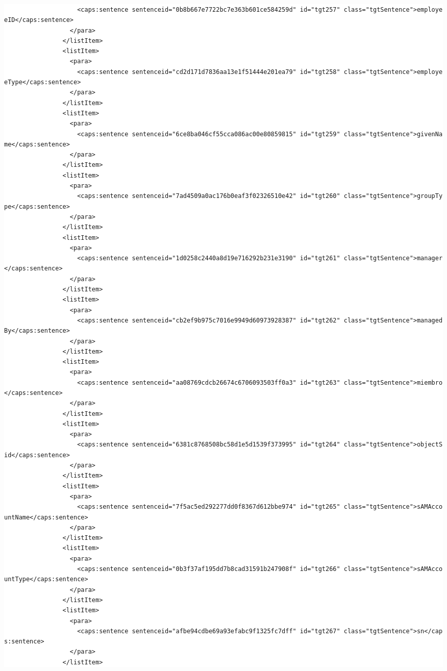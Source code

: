                         <caps:sentence sentenceid="0b8b667e7722bc7e363b601ce584259d" id="tgt257" class="tgtSentence">employeeID</caps:sentence>
                      </para>
                    </listItem>
                    <listItem>
                      <para>
                        <caps:sentence sentenceid="cd2d171d7836aa13e1f51444e201ea79" id="tgt258" class="tgtSentence">employeeType</caps:sentence>
                      </para>
                    </listItem>
                    <listItem>
                      <para>
                        <caps:sentence sentenceid="6ce8ba046cf55cca086ac00e80859815" id="tgt259" class="tgtSentence">givenName</caps:sentence>
                      </para>
                    </listItem>
                    <listItem>
                      <para>
                        <caps:sentence sentenceid="7ad4509a0ac176b0eaf3f02326510e42" id="tgt260" class="tgtSentence">groupType</caps:sentence>
                      </para>
                    </listItem>
                    <listItem>
                      <para>
                        <caps:sentence sentenceid="1d0258c2440a8d19e716292b231e3190" id="tgt261" class="tgtSentence">manager</caps:sentence>
                      </para>
                    </listItem>
                    <listItem>
                      <para>
                        <caps:sentence sentenceid="cb2ef9b975c7016e9949d60973928387" id="tgt262" class="tgtSentence">managedBy</caps:sentence>
                      </para>
                    </listItem>
                    <listItem>
                      <para>
                        <caps:sentence sentenceid="aa08769cdcb26674c6706093503ff0a3" id="tgt263" class="tgtSentence">miembro</caps:sentence>
                      </para>
                    </listItem>
                    <listItem>
                      <para>
                        <caps:sentence sentenceid="6381c8768508bc58d1e5d1539f373995" id="tgt264" class="tgtSentence">objectSid</caps:sentence>
                      </para>
                    </listItem>
                    <listItem>
                      <para>
                        <caps:sentence sentenceid="7f5ac5ed292277dd0f8367d612bbe974" id="tgt265" class="tgtSentence">sAMAccountName</caps:sentence>
                      </para>
                    </listItem>
                    <listItem>
                      <para>
                        <caps:sentence sentenceid="0b3f37af195dd7b8cad31591b247908f" id="tgt266" class="tgtSentence">sAMAccountType</caps:sentence>
                      </para>
                    </listItem>
                    <listItem>
                      <para>
                        <caps:sentence sentenceid="afbe94cdbe69a93efabc9f1325fc7dff" id="tgt267" class="tgtSentence">sn</caps:sentence>
                      </para>
                    </listItem>